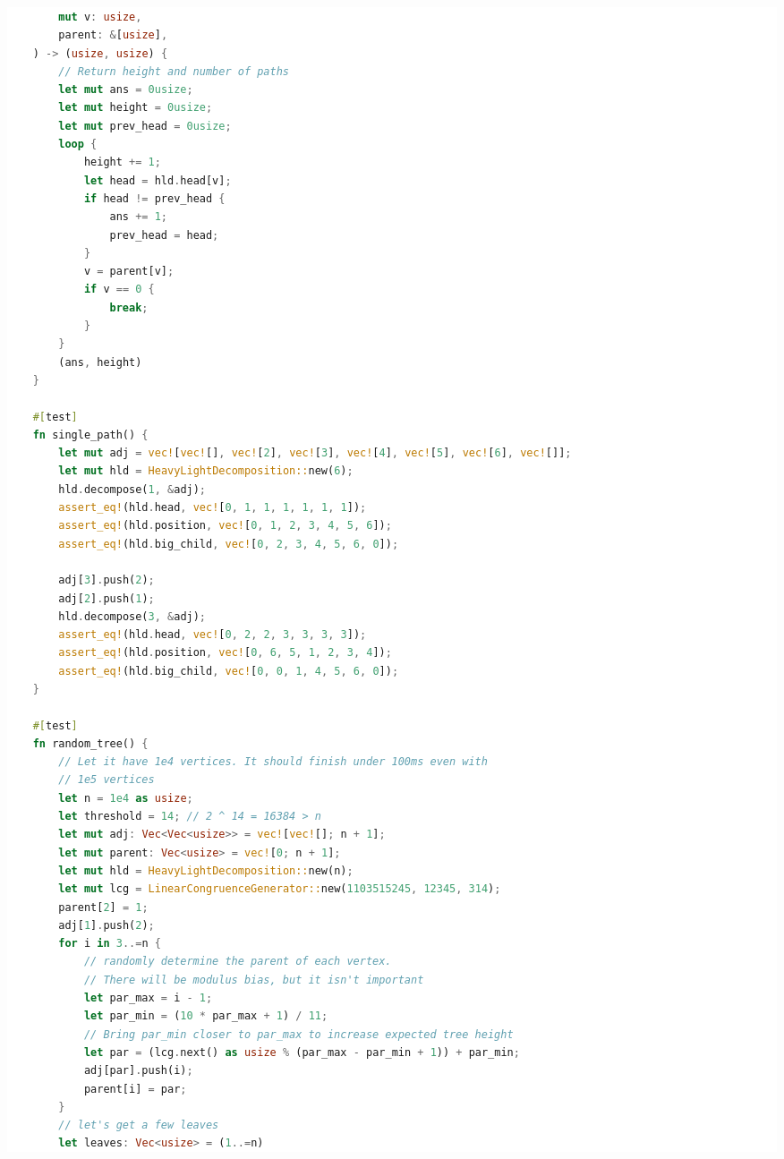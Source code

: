```rust
        mut v: usize,
        parent: &[usize],
    ) -> (usize, usize) {
        // Return height and number of paths
        let mut ans = 0usize;
        let mut height = 0usize;
        let mut prev_head = 0usize;
        loop {
            height += 1;
            let head = hld.head[v];
            if head != prev_head {
                ans += 1;
                prev_head = head;
            }
            v = parent[v];
            if v == 0 {
                break;
            }
        }
        (ans, height)
    }

    #[test]
    fn single_path() {
        let mut adj = vec![vec![], vec![2], vec![3], vec![4], vec![5], vec![6], vec![]];
        let mut hld = HeavyLightDecomposition::new(6);
        hld.decompose(1, &adj);
        assert_eq!(hld.head, vec![0, 1, 1, 1, 1, 1, 1]);
        assert_eq!(hld.position, vec![0, 1, 2, 3, 4, 5, 6]);
        assert_eq!(hld.big_child, vec![0, 2, 3, 4, 5, 6, 0]);

        adj[3].push(2);
        adj[2].push(1);
        hld.decompose(3, &adj);
        assert_eq!(hld.head, vec![0, 2, 2, 3, 3, 3, 3]);
        assert_eq!(hld.position, vec![0, 6, 5, 1, 2, 3, 4]);
        assert_eq!(hld.big_child, vec![0, 0, 1, 4, 5, 6, 0]);
    }

    #[test]
    fn random_tree() {
        // Let it have 1e4 vertices. It should finish under 100ms even with
        // 1e5 vertices
        let n = 1e4 as usize;
        let threshold = 14; // 2 ^ 14 = 16384 > n
        let mut adj: Vec<Vec<usize>> = vec![vec![]; n + 1];
        let mut parent: Vec<usize> = vec![0; n + 1];
        let mut hld = HeavyLightDecomposition::new(n);
        let mut lcg = LinearCongruenceGenerator::new(1103515245, 12345, 314);
        parent[2] = 1;
        adj[1].push(2);
        for i in 3..=n {
            // randomly determine the parent of each vertex.
            // There will be modulus bias, but it isn't important
            let par_max = i - 1;
            let par_min = (10 * par_max + 1) / 11;
            // Bring par_min closer to par_max to increase expected tree height
            let par = (lcg.next() as usize % (par_max - par_min + 1)) + par_min;
            adj[par].push(i);
            parent[i] = par;
        }
        // let's get a few leaves
        let leaves: Vec<usize> = (1..=n)
```